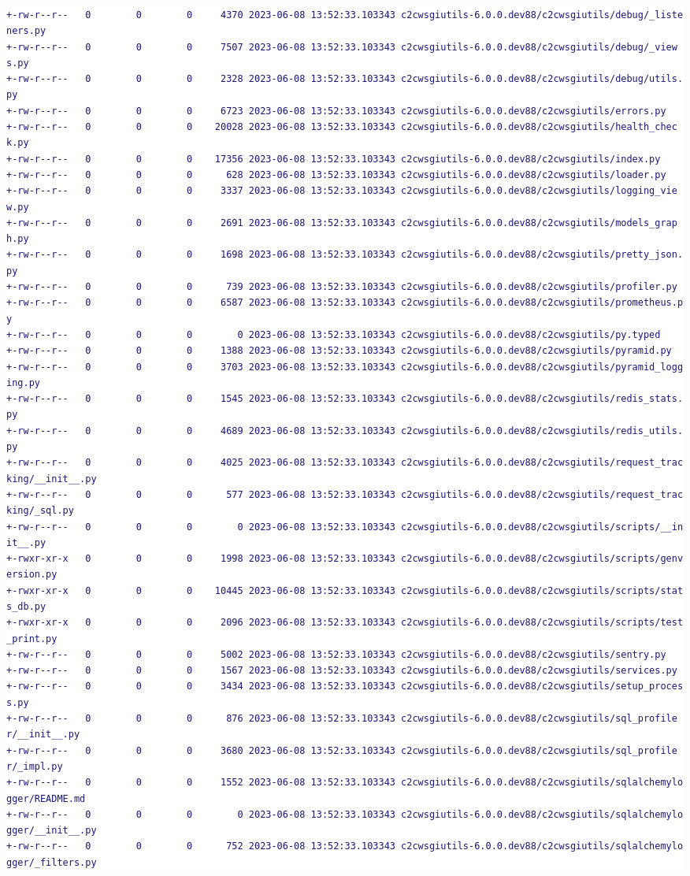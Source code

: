 ```diff
+-rw-r--r--   0        0        0     4370 2023-06-08 13:52:33.103343 c2cwsgiutils-6.0.0.dev88/c2cwsgiutils/debug/_listeners.py
+-rw-r--r--   0        0        0     7507 2023-06-08 13:52:33.103343 c2cwsgiutils-6.0.0.dev88/c2cwsgiutils/debug/_views.py
+-rw-r--r--   0        0        0     2328 2023-06-08 13:52:33.103343 c2cwsgiutils-6.0.0.dev88/c2cwsgiutils/debug/utils.py
+-rw-r--r--   0        0        0     6723 2023-06-08 13:52:33.103343 c2cwsgiutils-6.0.0.dev88/c2cwsgiutils/errors.py
+-rw-r--r--   0        0        0    20028 2023-06-08 13:52:33.103343 c2cwsgiutils-6.0.0.dev88/c2cwsgiutils/health_check.py
+-rw-r--r--   0        0        0    17356 2023-06-08 13:52:33.103343 c2cwsgiutils-6.0.0.dev88/c2cwsgiutils/index.py
+-rw-r--r--   0        0        0      628 2023-06-08 13:52:33.103343 c2cwsgiutils-6.0.0.dev88/c2cwsgiutils/loader.py
+-rw-r--r--   0        0        0     3337 2023-06-08 13:52:33.103343 c2cwsgiutils-6.0.0.dev88/c2cwsgiutils/logging_view.py
+-rw-r--r--   0        0        0     2691 2023-06-08 13:52:33.103343 c2cwsgiutils-6.0.0.dev88/c2cwsgiutils/models_graph.py
+-rw-r--r--   0        0        0     1698 2023-06-08 13:52:33.103343 c2cwsgiutils-6.0.0.dev88/c2cwsgiutils/pretty_json.py
+-rw-r--r--   0        0        0      739 2023-06-08 13:52:33.103343 c2cwsgiutils-6.0.0.dev88/c2cwsgiutils/profiler.py
+-rw-r--r--   0        0        0     6587 2023-06-08 13:52:33.103343 c2cwsgiutils-6.0.0.dev88/c2cwsgiutils/prometheus.py
+-rw-r--r--   0        0        0        0 2023-06-08 13:52:33.103343 c2cwsgiutils-6.0.0.dev88/c2cwsgiutils/py.typed
+-rw-r--r--   0        0        0     1388 2023-06-08 13:52:33.103343 c2cwsgiutils-6.0.0.dev88/c2cwsgiutils/pyramid.py
+-rw-r--r--   0        0        0     3703 2023-06-08 13:52:33.103343 c2cwsgiutils-6.0.0.dev88/c2cwsgiutils/pyramid_logging.py
+-rw-r--r--   0        0        0     1545 2023-06-08 13:52:33.103343 c2cwsgiutils-6.0.0.dev88/c2cwsgiutils/redis_stats.py
+-rw-r--r--   0        0        0     4689 2023-06-08 13:52:33.103343 c2cwsgiutils-6.0.0.dev88/c2cwsgiutils/redis_utils.py
+-rw-r--r--   0        0        0     4025 2023-06-08 13:52:33.103343 c2cwsgiutils-6.0.0.dev88/c2cwsgiutils/request_tracking/__init__.py
+-rw-r--r--   0        0        0      577 2023-06-08 13:52:33.103343 c2cwsgiutils-6.0.0.dev88/c2cwsgiutils/request_tracking/_sql.py
+-rw-r--r--   0        0        0        0 2023-06-08 13:52:33.103343 c2cwsgiutils-6.0.0.dev88/c2cwsgiutils/scripts/__init__.py
+-rwxr-xr-x   0        0        0     1998 2023-06-08 13:52:33.103343 c2cwsgiutils-6.0.0.dev88/c2cwsgiutils/scripts/genversion.py
+-rwxr-xr-x   0        0        0    10445 2023-06-08 13:52:33.103343 c2cwsgiutils-6.0.0.dev88/c2cwsgiutils/scripts/stats_db.py
+-rwxr-xr-x   0        0        0     2096 2023-06-08 13:52:33.103343 c2cwsgiutils-6.0.0.dev88/c2cwsgiutils/scripts/test_print.py
+-rw-r--r--   0        0        0     5002 2023-06-08 13:52:33.103343 c2cwsgiutils-6.0.0.dev88/c2cwsgiutils/sentry.py
+-rw-r--r--   0        0        0     1567 2023-06-08 13:52:33.103343 c2cwsgiutils-6.0.0.dev88/c2cwsgiutils/services.py
+-rw-r--r--   0        0        0     3434 2023-06-08 13:52:33.103343 c2cwsgiutils-6.0.0.dev88/c2cwsgiutils/setup_process.py
+-rw-r--r--   0        0        0      876 2023-06-08 13:52:33.103343 c2cwsgiutils-6.0.0.dev88/c2cwsgiutils/sql_profiler/__init__.py
+-rw-r--r--   0        0        0     3680 2023-06-08 13:52:33.103343 c2cwsgiutils-6.0.0.dev88/c2cwsgiutils/sql_profiler/_impl.py
+-rw-r--r--   0        0        0     1552 2023-06-08 13:52:33.103343 c2cwsgiutils-6.0.0.dev88/c2cwsgiutils/sqlalchemylogger/README.md
+-rw-r--r--   0        0        0        0 2023-06-08 13:52:33.103343 c2cwsgiutils-6.0.0.dev88/c2cwsgiutils/sqlalchemylogger/__init__.py
+-rw-r--r--   0        0        0      752 2023-06-08 13:52:33.103343 c2cwsgiutils-6.0.0.dev88/c2cwsgiutils/sqlalchemylogger/_filters.py
```